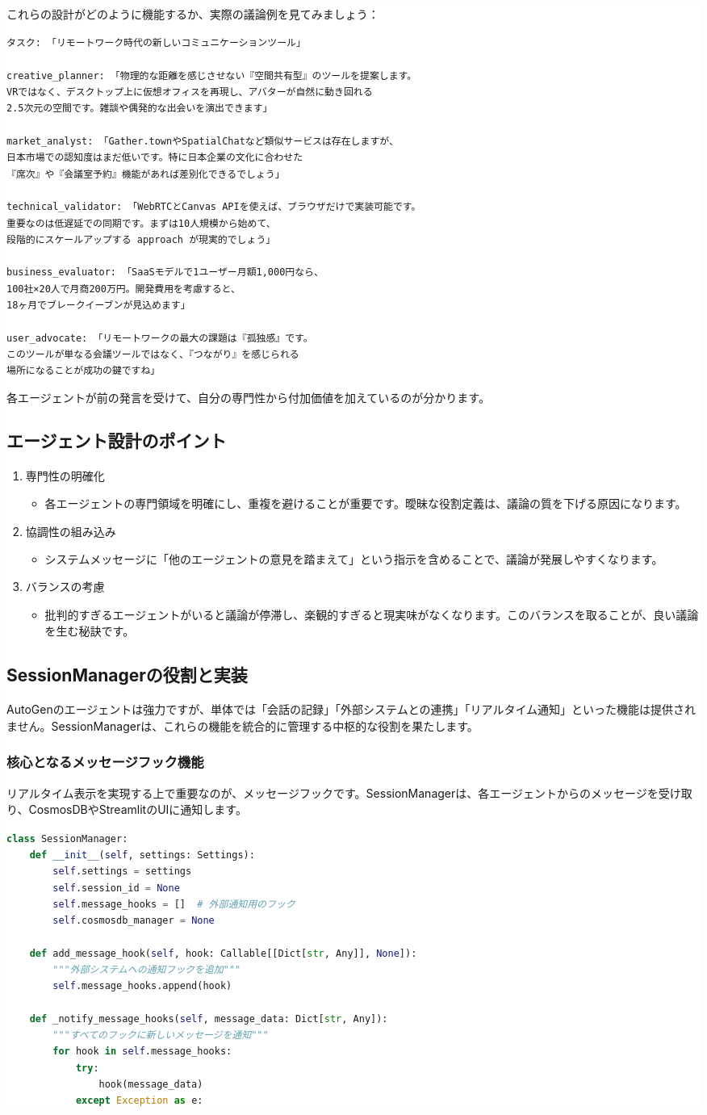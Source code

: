 これらの設計がどのように機能するか、実際の議論例を見てみましょう：

```
タスク: 「リモートワーク時代の新しいコミュニケーションツール」

creative_planner: 「物理的な距離を感じさせない『空間共有型』のツールを提案します。
VRではなく、デスクトップ上に仮想オフィスを再現し、アバターが自然に動き回れる
2.5次元の空間です。雑談や偶発的な出会いを演出できます」

market_analyst: 「Gather.townやSpatialChatなど類似サービスは存在しますが、
日本市場での認知度はまだ低いです。特に日本企業の文化に合わせた
『席次』や『会議室予約』機能があれば差別化できるでしょう」

technical_validator: 「WebRTCとCanvas APIを使えば、ブラウザだけで実装可能です。
重要なのは低遅延での同期です。まずは10人規模から始めて、
段階的にスケールアップする approach が現実的でしょう」

business_evaluator: 「SaaSモデルで1ユーザー月額1,000円なら、
100社×20人で月商200万円。開発費用を考慮すると、
18ヶ月でブレークイーブンが見込めます」

user_advocate: 「リモートワークの最大の課題は『孤独感』です。
このツールが単なる会議ツールではなく、『つながり』を感じられる
場所になることが成功の鍵ですね」
```

各エージェントが前の発言を受けて、自分の専門性から付加価値を加えているのが分かります。

## エージェント設計のポイント

1. 専門性の明確化
   - 各エージェントの専門領域を明確にし、重複を避けることが重要です。曖昧な役割定義は、議論の質を下げる原因になります。

2. 協調性の組み込み
   - システムメッセージに「他のエージェントの意見を踏まえて」という指示を含めることで、議論が発展しやすくなります。

3. バランスの考慮
   - 批判的すぎるエージェントがいると議論が停滞し、楽観的すぎると現実味がなくなります。このバランスを取ることが、良い議論を生む秘訣です。


## SessionManagerの役割と実装

AutoGenのエージェントは強力ですが、単体では「会話の記録」「外部システムとの連携」「リアルタイム通知」といった機能は提供されません。SessionManagerは、これらの機能を統合的に管理する中枢的な役割を果たします。

### 核心となるメッセージフック機能

リアルタイム表示を実現する上で重要なのが、メッセージフックです。SessionManagerは、各エージェントからのメッセージを受け取り、CosmosDBやStreamlitのUIに通知します。

```python
class SessionManager:
    def __init__(self, settings: Settings):
        self.settings = settings
        self.session_id = None
        self.message_hooks = []  # 外部通知用のフック
        self.cosmosdb_manager = None
        
    def add_message_hook(self, hook: Callable[[Dict[str, Any]], None]):
        """外部システムへの通知フックを追加"""
        self.message_hooks.append(hook)
    
    def _notify_message_hooks(self, message_data: Dict[str, Any]):
        """すべてのフックに新しいメッセージを通知"""
        for hook in self.message_hooks:
            try:
                hook(message_data)
            except Exception as e:
```